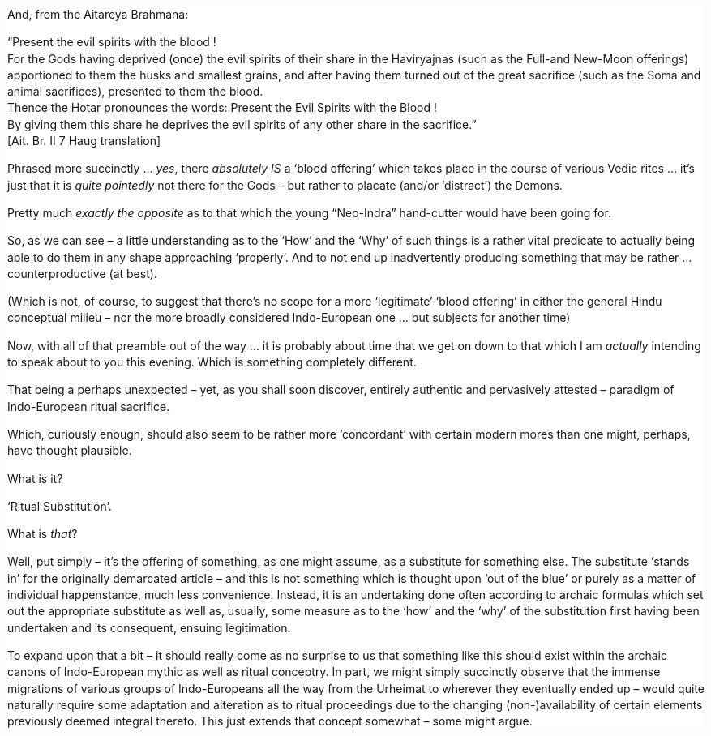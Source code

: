 And, from the Aitareya Brahmana:

“Present the evil spirits with the blood !  
For the Gods having deprived (once) the evil spirits of their share in the Haviryajnas (such as the Full-and New-Moon offerings) apportioned to them the husks and smallest grains, and after having them turned out of the great sacrifice (such as the Soma and animal sacrifices), presented to them the blood.  
Thence the Hotar pronounces the words: Present the Evil Spirits with the Blood !  
By giving them this share he deprives the evil spirits of any other share in the sacrifice.”  
\[Ait. Br. II 7 Haug translation\]

Phrased more succinctly … *yes*, there *absolutely IS* a ‘blood offering’ which takes place in the course of various Vedic rites … it’s just that it is *quite pointedly* not there for the Gods – but rather to placate (and/or ‘distract’) the Demons.

Pretty much *exactly the opposite* as to that which the young “Neo-Indra” hand-cutter would have been going for.

So, as we can see – a little understanding as to the ‘How’ and the ‘Why’ of such things is a rather vital predicate to actually being able to do them in any shape approaching ‘properly’. And to not end up inadvertently producing something that may be rather … counterproductive (at best).

(Which is not, of course, to suggest that there’s no scope for a more ‘legitimate’ ‘blood offering’ in either the general Hindu conceptual milieu – nor the more broadly considered Indo-European one … but subjects for another time)

Now, with all of that preamble out of the way … it is probably about time that we get on down to that which I am *actually* intending to speak about to you this evening. Which is something completely different.

That being a perhaps unexpected – yet, as you shall soon discover, entirely authentic and pervasively attested – paradigm of Indo-European ritual sacrifice.

Which, curiously enough, should also seem to be rather more ‘concordant’ with certain modern mores than one might, perhaps, have thought plausible.

What is it?

‘Ritual Substitution’.

What is *that*?

Well, put simply – it’s the offering of something, as one might assume, as a substitute for something else. The substitute ‘stands in’ for the originally demarcated article – and this is not something which is thought upon ‘out of the blue’ or purely as a matter of individual happenstance, much less convenience. Instead, it is an undertaking done often according to archaic formulas which set out the appropriate substitute as well as, usually, some measure as to the ‘how’ and the ‘why’ of the substitution first having been undertaken and its consequent, ensuing legitimation.

To expand upon that a bit – it should really come as no surprise to us that something like this should exist within the archaic canons of Indo-European mythic as well as ritual conceptry. In part, we might simply succinctly observe that the immense migrations of various groups of Indo-Europeans all the way from the Urheimat to wherever they eventually ended up – would quite naturally require some adaptation and alteration as to ritual proceedings due to the changing (non-)availability of certain elements previously deemed integral thereto. This just extends that concept somewhat – some might argue.

